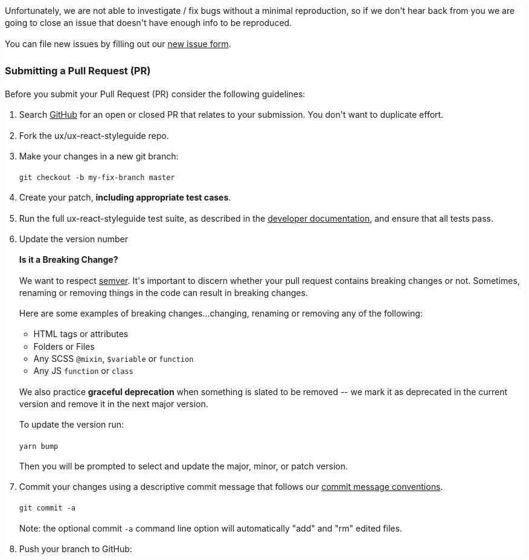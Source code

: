 Unfortunately, we are not able to investigate / fix bugs without a minimal reproduction, so if we don't hear back from you we are going to close an issue that doesn't have enough info to be reproduced.

You can file new issues by filling out our [new issue form](https://github.homedepot.com/ux/ux-react-styleguide/issues/new).


### <a name="submit-pr"></a> Submitting a Pull Request (PR)
Before you submit your Pull Request (PR) consider the following guidelines:

1. Search [GitHub](https://github.homedepot.com/ux/ux-react-styleguide/pulls) for an open or closed PR
  that relates to your submission. You don't want to duplicate effort.
2. Fork the ux/ux-react-styleguide repo.
3. Make your changes in a new git branch:

     ```shell
     git checkout -b my-fix-branch master
     ```

4. Create your patch, **including appropriate test cases**.
5. Run the full ux-react-styleguide test suite, as described in the [developer documentation][dev-doc], and ensure that all tests pass.
6. Update the version number
    
    **Is it a Breaking Change?**
    
    We want to respect [semver](https://semver.org/). It's important to discern whether your pull request contains breaking changes or not. Sometimes, renaming or removing things in the code can result in breaking changes.

    Here are some examples of breaking changes...changing, renaming or removing any of the following:
      * HTML tags or attributes
      * Folders or Files
      * Any SCSS `@mixin`, `$variable` or `function`
      * Any JS `function` or `class`

    We also practice **graceful deprecation** when something is slated to be removed -- we mark it as deprecated in the current version and remove it in the next major version.

    To update the version run:
    ```shell
    yarn bump
    ```

    Then you will be prompted to select and update the major, minor, or patch version.

7. Commit your changes using a descriptive commit message that follows our [commit message conventions](#commit).

     ```shell
     git commit -a
     ```
    Note: the optional commit `-a` command line option will automatically "add" and "rm" edited files.

8. Push your branch to GitHub:


[coc]: https://github.homedepot.com/ux/ux-react-styleguide/blob/master/CODE_OF_CONDUCT.md
[commit-message-format]: https://docs.google.com/document/d/1QrDFcIiPjSLDn3EL15IJygNPiHORgU1_OOAqWjiDU5Y/edit#
[dev-doc]: https://github.homedepot.com/ux/ux-react-styleguide/blob/master/docs/DEVELOPER.md
[github]: https://github.homedepot.com/ux/ux-react-styleguide